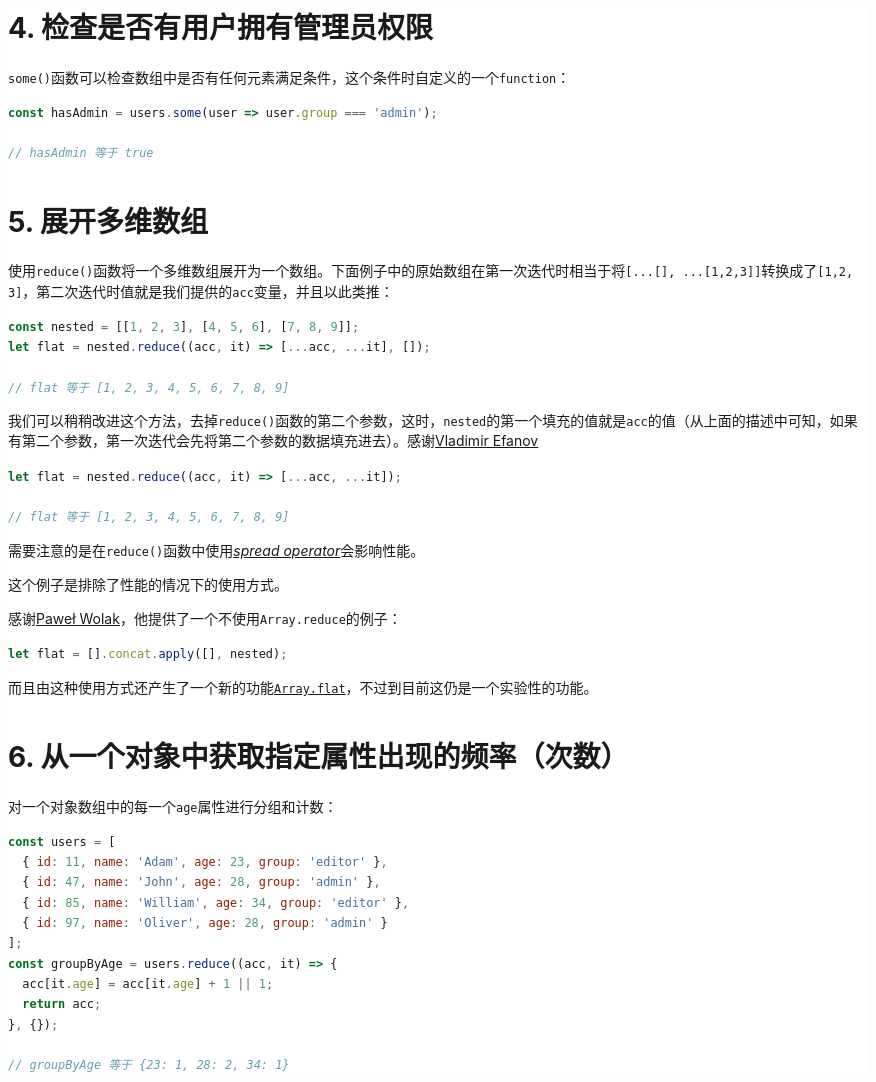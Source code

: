 # 4. 检查是否有用户拥有管理员权限

`some()`函数可以检查数组中是否有任何元素满足条件，这个条件时自定义的一个`function`：

```javascript
const hasAdmin = users.some(user => user.group === 'admin');

// hasAdmin 等于 true
```

# 5. 展开多维数组

使用`reduce()`函数将一个多维数组展开为一个数组。下面例子中的原始数组在第一次迭代时相当于将`[...[], ...[1,2,3]]`转换成了`[1,2,3]`，第二次迭代时值就是我们提供的`acc`变量，并且以此类推：

```javascript
const nested = [[1, 2, 3], [4, 5, 6], [7, 8, 9]];
let flat = nested.reduce((acc, it) => [...acc, ...it], []);

// flat 等于 [1, 2, 3, 4, 5, 6, 7, 8, 9]
```

我们可以稍稍改进这个方法，去掉`reduce()`函数的第二个参数，这时，`nested`的第一个填充的值就是`acc`的值（从上面的描述中可知，如果有第二个参数，第一次迭代会先将第二个参数的数据填充进去）。感谢[Vladimir Efanov](https://medium.com/@vladimir_efanov?source=responses---------2---------------------)

```javascript
let flat = nested.reduce((acc, it) => [...acc, ...it]);

// flat 等于 [1, 2, 3, 4, 5, 6, 7, 8, 9]
```

需要注意的是在`reduce()`函数中使用[*spread operator*](https://developer.mozilla.org/en-US/docs/Web/JavaScript/Reference/Operators/Spread_syntax)会影响性能。

这个例子是排除了性能的情况下的使用方式。

感谢[Paweł Wolak](https://medium.com/@pawewolak?source=responses---------0---------------------)，他提供了一个不使用`Array.reduce`的例子：

```javascript
let flat = [].concat.apply([], nested);
```

而且由这种使用方式还产生了一个新的功能[`Array.flat`](https://developer.mozilla.org/en-US/docs/Web/JavaScript/Reference/Global_Objects/Array/flat)，不过到目前这仍是一个实验性的功能。

# 6. 从一个对象中获取指定属性出现的频率（次数）

对一个对象数组中的每一个`age`属性进行分组和计数：

```javascript
const users = [
  { id: 11, name: 'Adam', age: 23, group: 'editor' },
  { id: 47, name: 'John', age: 28, group: 'admin' },
  { id: 85, name: 'William', age: 34, group: 'editor' },
  { id: 97, name: 'Oliver', age: 28, group: 'admin' }
];
const groupByAge = users.reduce((acc, it) => {
  acc[it.age] = acc[it.age] + 1 || 1;
  return acc;
}, {});

// groupByAge 等于 {23: 1, 28: 2, 34: 1}
```
